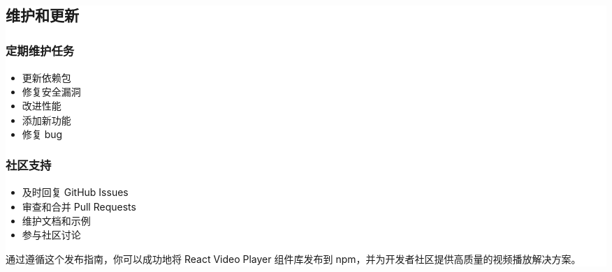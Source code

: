 ## 维护和更新

### 定期维护任务

- 更新依赖包
- 修复安全漏洞
- 改进性能
- 添加新功能
- 修复 bug

### 社区支持

- 及时回复 GitHub Issues
- 审查和合并 Pull Requests
- 维护文档和示例
- 参与社区讨论

通过遵循这个发布指南，你可以成功地将 React Video Player 组件库发布到 npm，并为开发者社区提供高质量的视频播放解决方案。